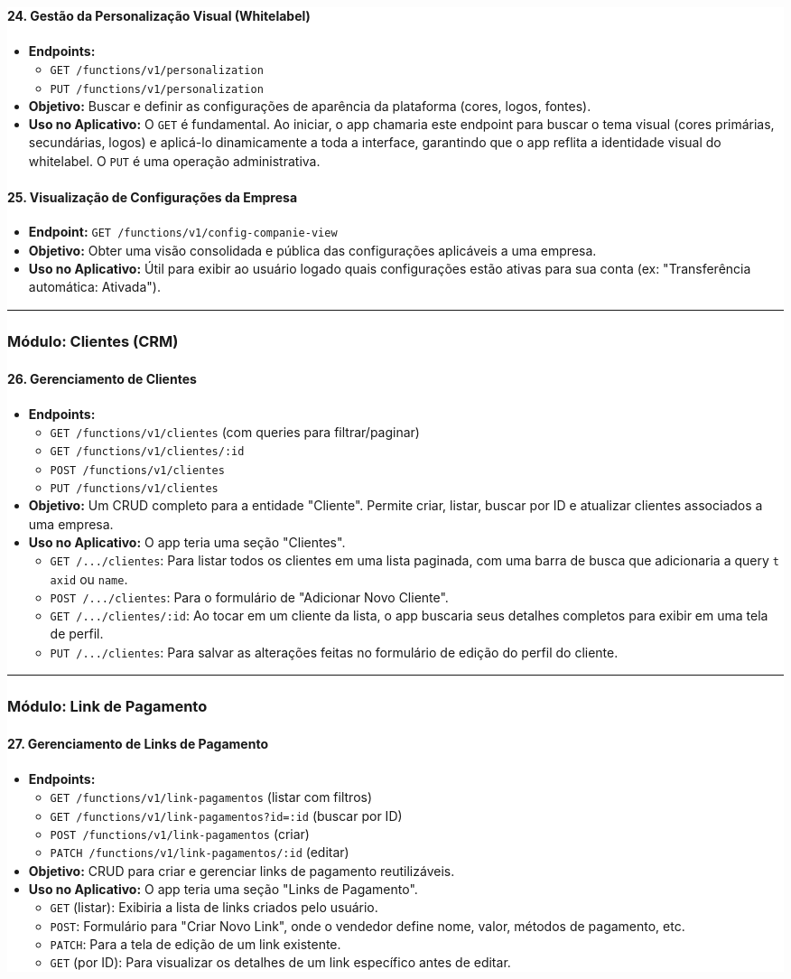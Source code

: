#### **24. Gestão da Personalização Visual (Whitelabel)**
*   **Endpoints:**
    *   `GET /functions/v1/personalization`
    *   `PUT /functions/v1/personalization`
*   **Objetivo:** Buscar e definir as configurações de aparência da plataforma (cores, logos, fontes).
*   **Uso no Aplicativo:** O `GET` é fundamental. Ao iniciar, o app chamaria este endpoint para buscar o tema visual (cores primárias, secundárias, logos) e aplicá-lo dinamicamente a toda a interface, garantindo que o app reflita a identidade visual do whitelabel. O `PUT` é uma operação administrativa.

#### **25. Visualização de Configurações da Empresa**
*   **Endpoint:** `GET /functions/v1/config-companie-view`
*   **Objetivo:** Obter uma visão consolidada e pública das configurações aplicáveis a uma empresa.
*   **Uso no Aplicativo:** Útil para exibir ao usuário logado quais configurações estão ativas para sua conta (ex: "Transferência automática: Ativada").

---

### Módulo: Clientes (CRM)

#### **26. Gerenciamento de Clientes**
*   **Endpoints:**
    *   `GET /functions/v1/clientes` (com queries para filtrar/paginar)
    *   `GET /functions/v1/clientes/:id`
    *   `POST /functions/v1/clientes`
    *   `PUT /functions/v1/clientes`
*   **Objetivo:** Um CRUD completo para a entidade "Cliente". Permite criar, listar, buscar por ID e atualizar clientes associados a uma empresa.
*   **Uso no Aplicativo:** O app teria uma seção "Clientes".
    *   `GET /.../clientes`: Para listar todos os clientes em uma lista paginada, com uma barra de busca que adicionaria a query `taxid` ou `name`.
    *   `POST /.../clientes`: Para o formulário de "Adicionar Novo Cliente".
    *   `GET /.../clientes/:id`: Ao tocar em um cliente da lista, o app buscaria seus detalhes completos para exibir em uma tela de perfil.
    *   `PUT /.../clientes`: Para salvar as alterações feitas no formulário de edição do perfil do cliente.

---

### Módulo: Link de Pagamento

#### **27. Gerenciamento de Links de Pagamento**
*   **Endpoints:**
    *   `GET /functions/v1/link-pagamentos` (listar com filtros)
    *   `GET /functions/v1/link-pagamentos?id=:id` (buscar por ID)
    *   `POST /functions/v1/link-pagamentos` (criar)
    *   `PATCH /functions/v1/link-pagamentos/:id` (editar)
*   **Objetivo:** CRUD para criar e gerenciar links de pagamento reutilizáveis.
*   **Uso no Aplicativo:** O app teria uma seção "Links de Pagamento".
    *   `GET` (listar): Exibiria a lista de links criados pelo usuário.
    *   `POST`: Formulário para "Criar Novo Link", onde o vendedor define nome, valor, métodos de pagamento, etc.
    *   `PATCH`: Para a tela de edição de um link existente.
    *   `GET` (por ID): Para visualizar os detalhes de um link específico antes de editar.
